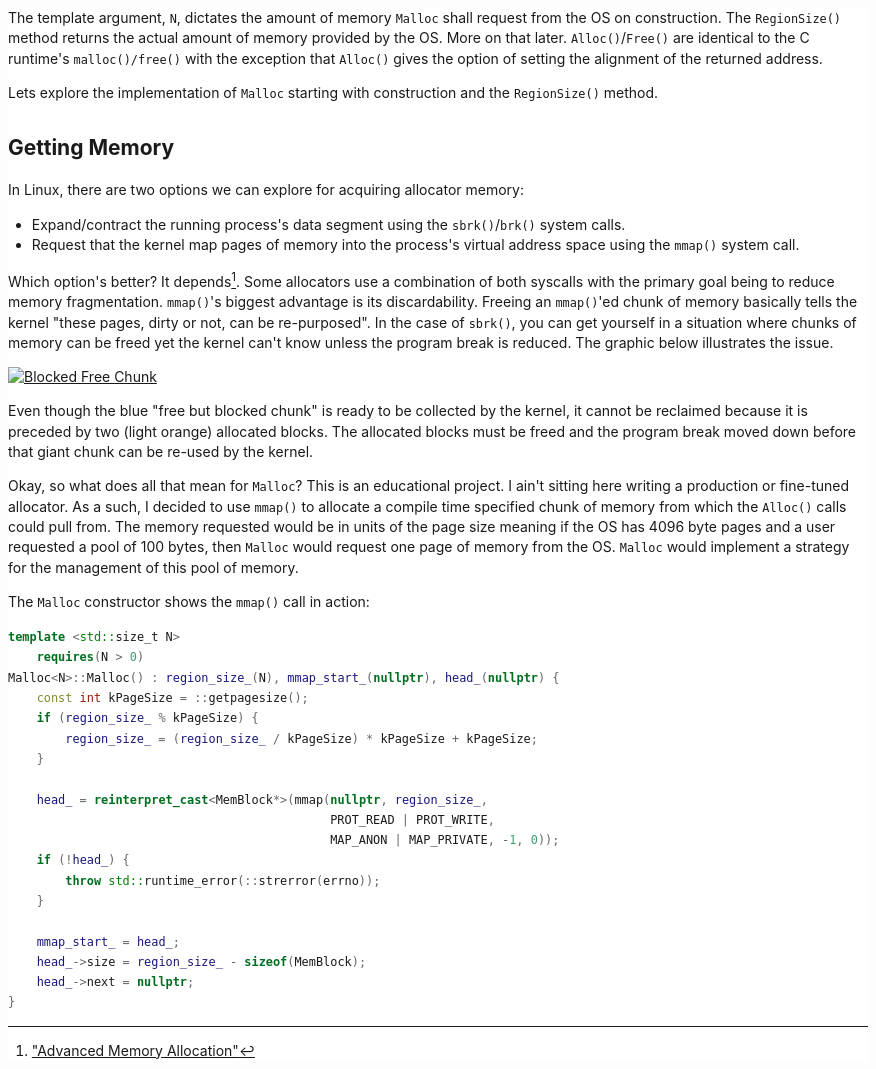 The template argument, `N`, dictates the amount of memory `Malloc` shall
request from the OS on construction. The `RegionSize()` method returns the
actual amount of memory provided by the OS. More on that later.
`Alloc()`/`Free()` are identical to the C runtime's `malloc()/free()` with the
exception that `Alloc()` gives the option of setting the alignment of the
returned address.

Lets explore the implementation of `Malloc` starting with construction and the
`RegionSize()` method.

## Getting Memory

In Linux, there are two options we can explore for acquiring allocator memory:

* Expand/contract the running process's data segment using the `sbrk()`/`brk()`
system calls.
* Request that the kernel map pages of memory into the process's virtual address
space using the `mmap()` system call.

Which option's better? It depends[^2]. Some allocators use a combination of both
syscalls with the primary goal being to reduce memory fragmentation. `mmap()`'s
biggest advantage is its discardability. Freeing an `mmap()`'ed chunk of memory
basically tells the kernel "these pages, dirty or not, can be re-purposed". In
the case of `sbrk()`, you can get yourself in a situation where chunks of memory
can be freed yet the kernel can't know unless the program break is reduced. The
graphic below illustrates the issue.

[![Blocked Free
Chunk](/posts/a-beginners-memory-allocator/blocked-free.jpg#center)][2]

Even though the blue "free but blocked chunk" is ready to be collected by the
kernel, it cannot be reclaimed because it is preceded by two (light orange)
allocated blocks. The allocated blocks must be freed and the program break moved
down before that giant chunk can be re-used by the kernel.

Okay, so what does all that mean for `Malloc`? This is an educational project. I
ain't sitting here writing a production or fine-tuned allocator. As a such, I
decided to use `mmap()` to allocate a compile time specified chunk of memory
from which the `Alloc()` calls could pull from. The memory requested would be in
units of the page size meaning if the OS has 4096 byte pages and a user
requested a pool of 100 bytes, then `Malloc` would request one page of memory
from the OS. `Malloc` would implement a strategy for the management of this
pool of memory.

The `Malloc` constructor shows the `mmap()` call in action:

```cpp
template <std::size_t N>
    requires(N > 0)
Malloc<N>::Malloc() : region_size_(N), mmap_start_(nullptr), head_(nullptr) {
    const int kPageSize = ::getpagesize();
    if (region_size_ % kPageSize) {
        region_size_ = (region_size_ / kPageSize) * kPageSize + kPageSize;
    }

    head_ = reinterpret_cast<MemBlock*>(mmap(nullptr, region_size_,
                                             PROT_READ | PROT_WRITE,
                                             MAP_ANON | MAP_PRIVATE, -1, 0));
    if (!head_) {
        throw std::runtime_error(::strerror(errno));
    }

    mmap_start_ = head_;
    head_->size = region_size_ - sizeof(MemBlock);
    head_->next = nullptr;
}
```


[1]: https://pages.cs.wisc.edu/~remzi/OSTEP/
[2]: https://www.linuxjournal.com/article/6390
[3]: https://developer.ibm.com/articles/pa-dalign/
[4]: https://linux.die.net/man/3/posix_memalign
[5]: https://en.cppreference.com/w/cpp/memory/align
[6]: https://github.com/ivan-guerra/malloc
[^1]: [Operating Systems: Three Easy Pieces][1] is by far the most digestible OS
[^2]: ["Advanced Memory Allocation"][2]
[^3]: ["Data alignment: Straighten up and fly right"][3]
[^4]: [`posix_memalign`][4]
[^5]: [`std::align`][5]